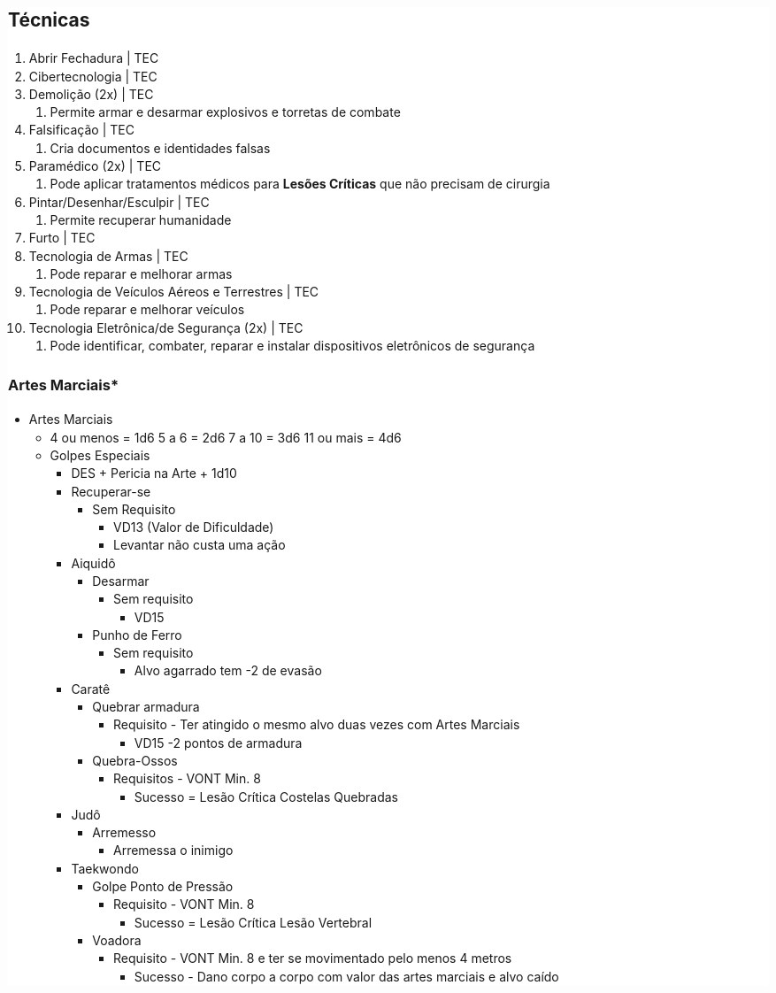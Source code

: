 ## Técnicas

1. Abrir Fechadura | TEC
2. Cibertecnologia | TEC
3. Demolição (2x) | TEC
    1. Permite armar e desarmar explosivos e torretas de combate
4. Falsificação | TEC
    1. Cria documentos e identidades falsas
5. Paramédico (2x) | TEC
    1. Pode aplicar tratamentos médicos para **Lesões Críticas** que não precisam de cirurgia
6. Pintar/Desenhar/Esculpir | TEC
    1. Permite recuperar humanidade
7. Furto | TEC
8. Tecnologia de Armas | TEC
    1. Pode reparar e melhorar armas
9. Tecnologia de Veículos Aéreos e Terrestres | TEC
    1. Pode reparar e melhorar veículos
10. Tecnologia Eletrônica/de Segurança (2x) | TEC
    1. Pode identificar, combater, reparar e instalar dispositivos eletrônicos de segurança

### Artes Marciais*

- Artes Marciais
    - 4 ou menos = 1d6
    5 a 6 = 2d6
    7 a 10 = 3d6
    11 ou mais = 4d6
    - Golpes Especiais
        - DES + Pericia na Arte + 1d10
        - Recuperar-se
            - Sem Requisito
                - VD13 (Valor de Dificuldade)
                - Levantar não custa uma ação
        - Aiquidô
            - Desarmar
                - Sem requisito
                    - VD15
            - Punho de Ferro
                - Sem requisito
                    - Alvo agarrado tem -2 de evasão
        - Caratê
            - Quebrar armadura
                - Requisito - Ter atingido o mesmo alvo duas vezes com Artes Marciais
                    - VD15 -2 pontos de armadura
            - Quebra-Ossos
                - Requisitos - VONT Min. 8
                    - Sucesso = Lesão Crítica Costelas Quebradas
        - Judô
            - Arremesso
                - Arremessa o inimigo
        - Taekwondo
            - Golpe Ponto de Pressão
                - Requisito - VONT Min. 8
                    - Sucesso = Lesão Crítica Lesão Vertebral
            - Voadora
                - Requisito - VONT Min. 8 e ter se movimentado pelo menos 4 metros
                    - Sucesso - Dano corpo a corpo com valor das artes marciais e alvo caído
